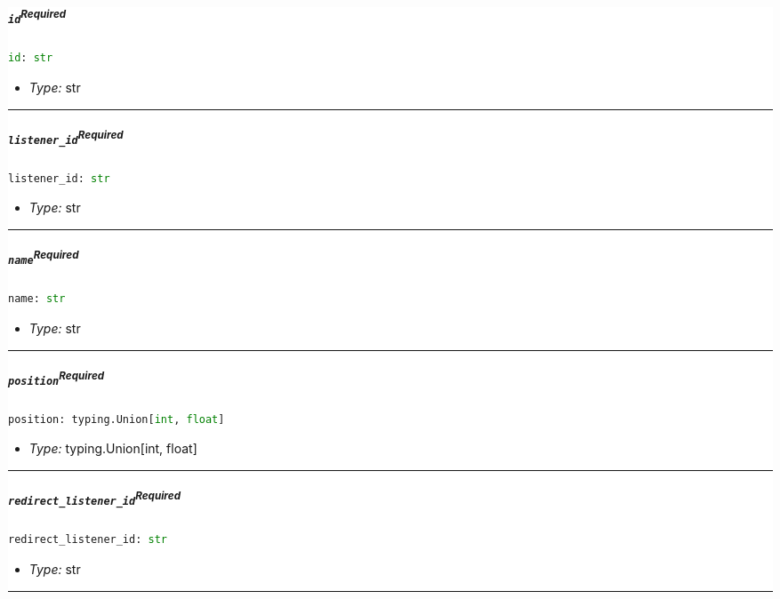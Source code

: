 
##### `id`<sup>Required</sup> <a name="id" id="@cdktf/provider-opentelekomcloud.lbL7PolicyV2.LbL7PolicyV2.property.id"></a>

```python
id: str
```

- *Type:* str

---

##### `listener_id`<sup>Required</sup> <a name="listener_id" id="@cdktf/provider-opentelekomcloud.lbL7PolicyV2.LbL7PolicyV2.property.listenerId"></a>

```python
listener_id: str
```

- *Type:* str

---

##### `name`<sup>Required</sup> <a name="name" id="@cdktf/provider-opentelekomcloud.lbL7PolicyV2.LbL7PolicyV2.property.name"></a>

```python
name: str
```

- *Type:* str

---

##### `position`<sup>Required</sup> <a name="position" id="@cdktf/provider-opentelekomcloud.lbL7PolicyV2.LbL7PolicyV2.property.position"></a>

```python
position: typing.Union[int, float]
```

- *Type:* typing.Union[int, float]

---

##### `redirect_listener_id`<sup>Required</sup> <a name="redirect_listener_id" id="@cdktf/provider-opentelekomcloud.lbL7PolicyV2.LbL7PolicyV2.property.redirectListenerId"></a>

```python
redirect_listener_id: str
```

- *Type:* str

---
